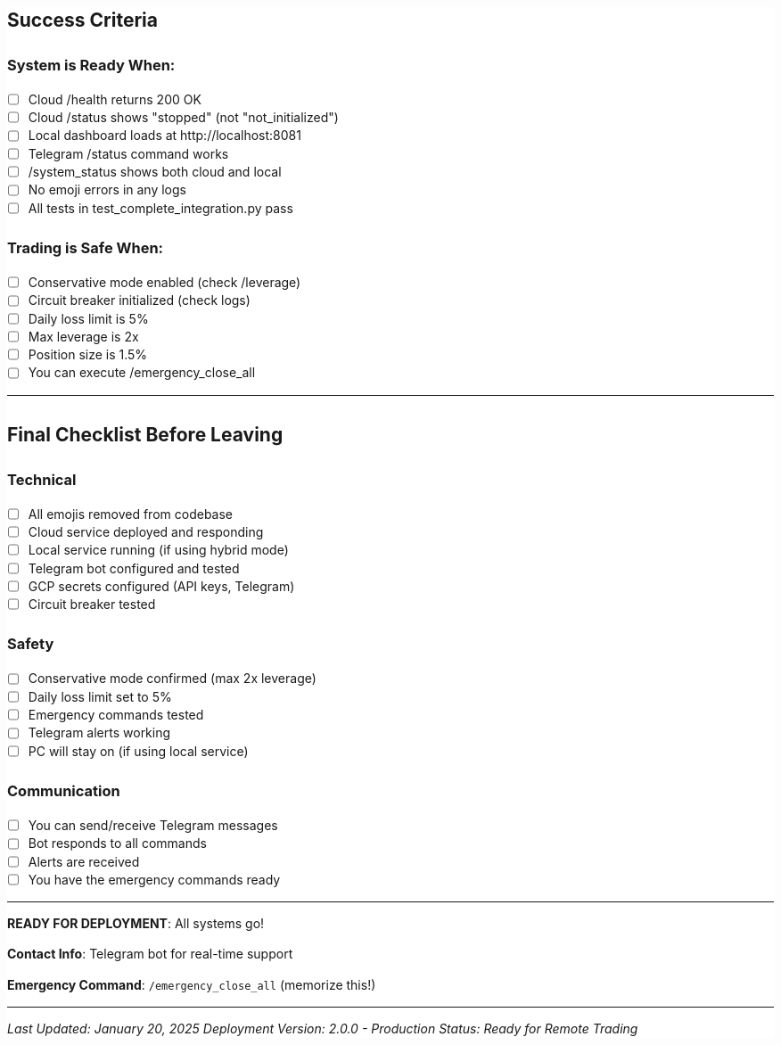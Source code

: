 ## Success Criteria

### System is Ready When:
- [ ] Cloud /health returns 200 OK
- [ ] Cloud /status shows "stopped" (not "not_initialized")
- [ ] Local dashboard loads at http://localhost:8081
- [ ] Telegram /status command works
- [ ] /system_status shows both cloud and local
- [ ] No emoji errors in any logs
- [ ] All tests in test_complete_integration.py pass

### Trading is Safe When:
- [ ] Conservative mode enabled (check /leverage)
- [ ] Circuit breaker initialized (check logs)
- [ ] Daily loss limit is 5%
- [ ] Max leverage is 2x
- [ ] Position size is 1.5%
- [ ] You can execute /emergency_close_all

---

## Final Checklist Before Leaving

### Technical
- [ ] All emojis removed from codebase
- [ ] Cloud service deployed and responding
- [ ] Local service running (if using hybrid mode)
- [ ] Telegram bot configured and tested
- [ ] GCP secrets configured (API keys, Telegram)
- [ ] Circuit breaker tested

### Safety
- [ ] Conservative mode confirmed (max 2x leverage)
- [ ] Daily loss limit set to 5%
- [ ] Emergency commands tested
- [ ] Telegram alerts working
- [ ] PC will stay on (if using local service)

### Communication
- [ ] You can send/receive Telegram messages
- [ ] Bot responds to all commands
- [ ] Alerts are received
- [ ] You have the emergency commands ready

---

**READY FOR DEPLOYMENT**: All systems go!

**Contact Info**: Telegram bot for real-time support

**Emergency Command**: `/emergency_close_all` (memorize this!)

---

*Last Updated: January 20, 2025*
*Deployment Version: 2.0.0 - Production*
*Status: Ready for Remote Trading*

